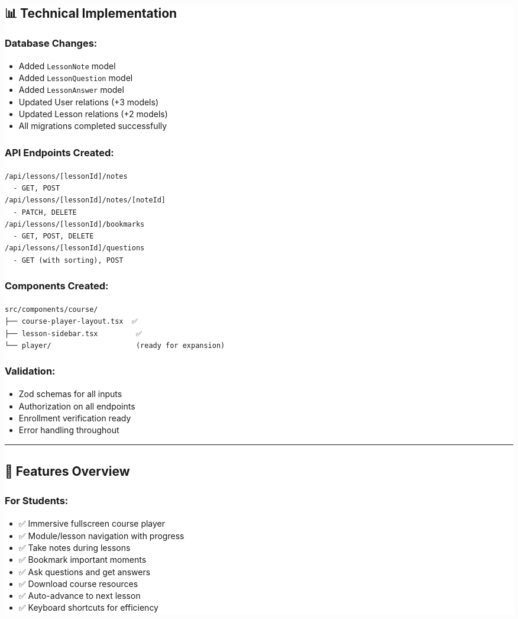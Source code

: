 
## 📊 Technical Implementation

### **Database Changes:**
- Added `LessonNote` model
- Added `LessonQuestion` model  
- Added `LessonAnswer` model
- Updated User relations (+3 models)
- Updated Lesson relations (+2 models)
- All migrations completed successfully

### **API Endpoints Created:**
```
/api/lessons/[lessonId]/notes
  - GET, POST
/api/lessons/[lessonId]/notes/[noteId]
  - PATCH, DELETE
/api/lessons/[lessonId]/bookmarks
  - GET, POST, DELETE
/api/lessons/[lessonId]/questions
  - GET (with sorting), POST
```

### **Components Created:**
```
src/components/course/
├── course-player-layout.tsx  ✅
├── lesson-sidebar.tsx         ✅
└── player/                    (ready for expansion)
```

### **Validation:**
- Zod schemas for all inputs
- Authorization on all endpoints
- Enrollment verification ready
- Error handling throughout

---

## 🎯 Features Overview

### **For Students:**
- ✅ Immersive fullscreen course player
- ✅ Module/lesson navigation with progress
- ✅ Take notes during lessons
- ✅ Bookmark important moments
- ✅ Ask questions and get answers
- ✅ Download course resources
- ✅ Auto-advance to next lesson
- ✅ Keyboard shortcuts for efficiency
